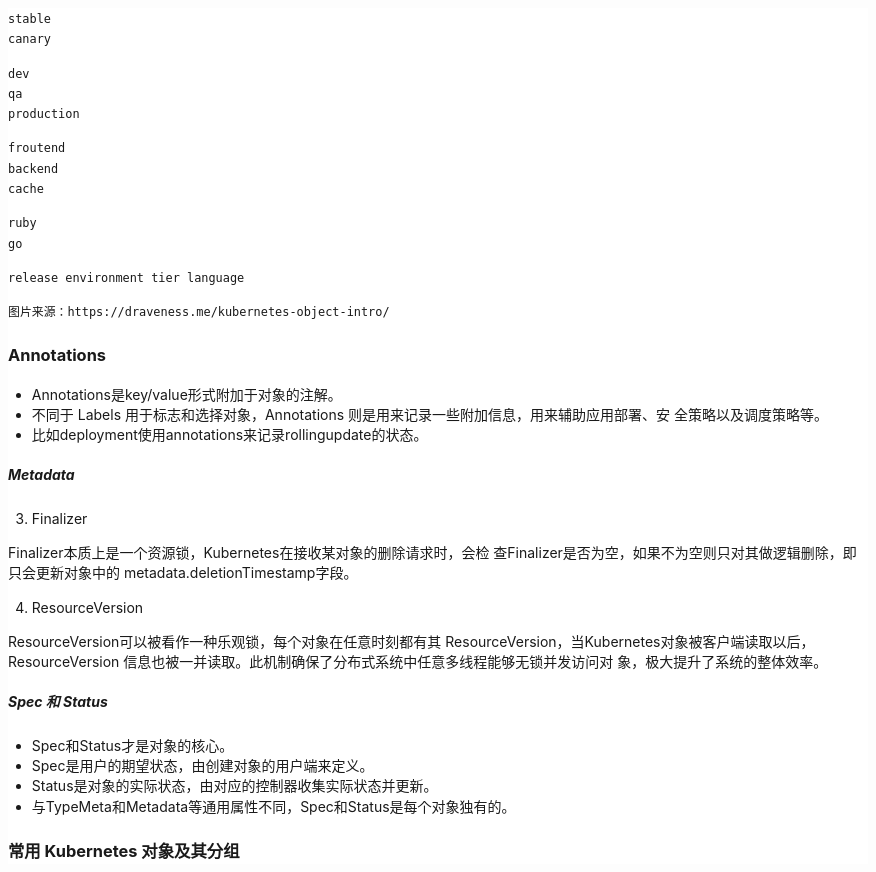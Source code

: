 ```
stable
canary
```
```
dev
qa
production
```
```
froutend
backend
cache
```
```
ruby
go
```
```
release environment tier language
```
```
图片来源：https://draveness.me/kubernetes-object-intro/
```

### Annotations

- Annotations是key/value形式附加于对象的注解。
- 不同于 Labels 用于标志和选择对象，Annotations 则是用来记录一些附加信息，用来辅助应用部署、安
    全策略以及调度策略等。
- 比如deployment使用annotations来记录rollingupdate的状态。


##### Metadata

3. Finalizer

Finalizer本质上是一个资源锁，Kubernetes在接收某对象的删除请求时，会检
查Finalizer是否为空，如果不为空则只对其做逻辑删除，即只会更新对象中的
metadata.deletionTimestamp字段。

4. ResourceVersion

ResourceVersion可以被看作一种乐观锁，每个对象在任意时刻都有其
ResourceVersion，当Kubernetes对象被客户端读取以后，ResourceVersion
信息也被一并读取。此机制确保了分布式系统中任意多线程能够无锁并发访问对
象，极大提升了系统的整体效率。


##### Spec 和 Status

- Spec和Status才是对象的核心。
- Spec是用户的期望状态，由创建对象的用户端来定义。
- Status是对象的实际状态，由对应的控制器收集实际状态并更新。
- 与TypeMeta和Metadata等通用属性不同，Spec和Status是每个对象独有的。


### 常用 Kubernetes 对象及其分组
